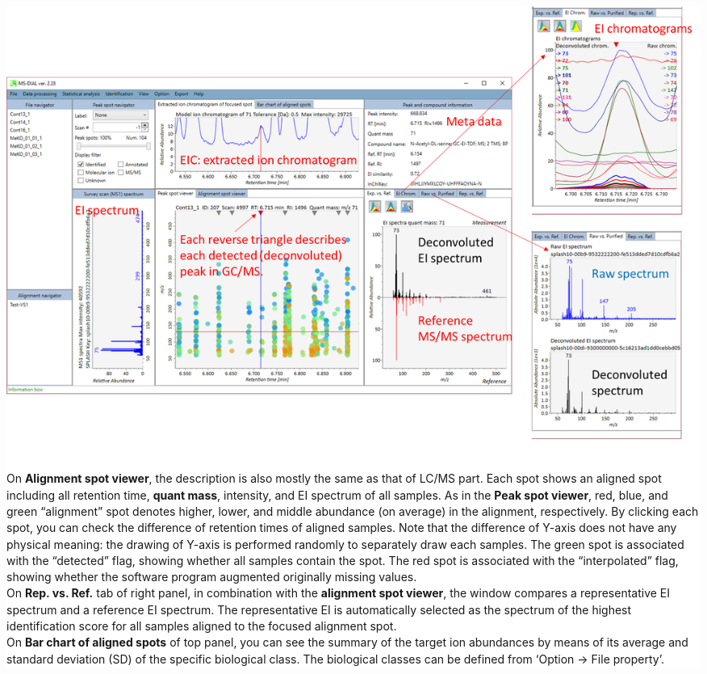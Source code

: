 ![alt](images/image_51.png)

   
On **Alignment spot viewer**, the description is also mostly the same as that of LC/MS part. Each spot shows an aligned spot including all retention time, **quant mass**, intensity, and EI spectrum of all samples. As in the **Peak spot viewer**, red, blue, and green “alignment” spot denotes higher, lower, and middle abundance (on average) in the alignment, respectively. By clicking each spot, you can check the difference of retention times of aligned samples. Note that the difference of Y-axis does not have any physical meaning: the drawing of Y-axis is performed randomly to separately draw each samples. The green spot is associated with the “detected” flag, showing whether all samples contain the spot. The red spot is associated with the “interpolated” flag, showing whether the software program augmented originally missing values.   
On **Rep. vs. Ref.** tab of right panel, in combination with the **alignment spot viewer**, the window compares a representative EI spectrum and a reference EI spectrum. The representative EI is automatically selected as the spectrum of the highest identification score for all samples aligned to the focused alignment spot.  
On **Bar chart of aligned spots** of top panel, you can see the summary of the target ion abundances by means of its average and standard deviation (SD) of the specific biological class. The biological classes can be defined from ‘Option -> File property’.  
